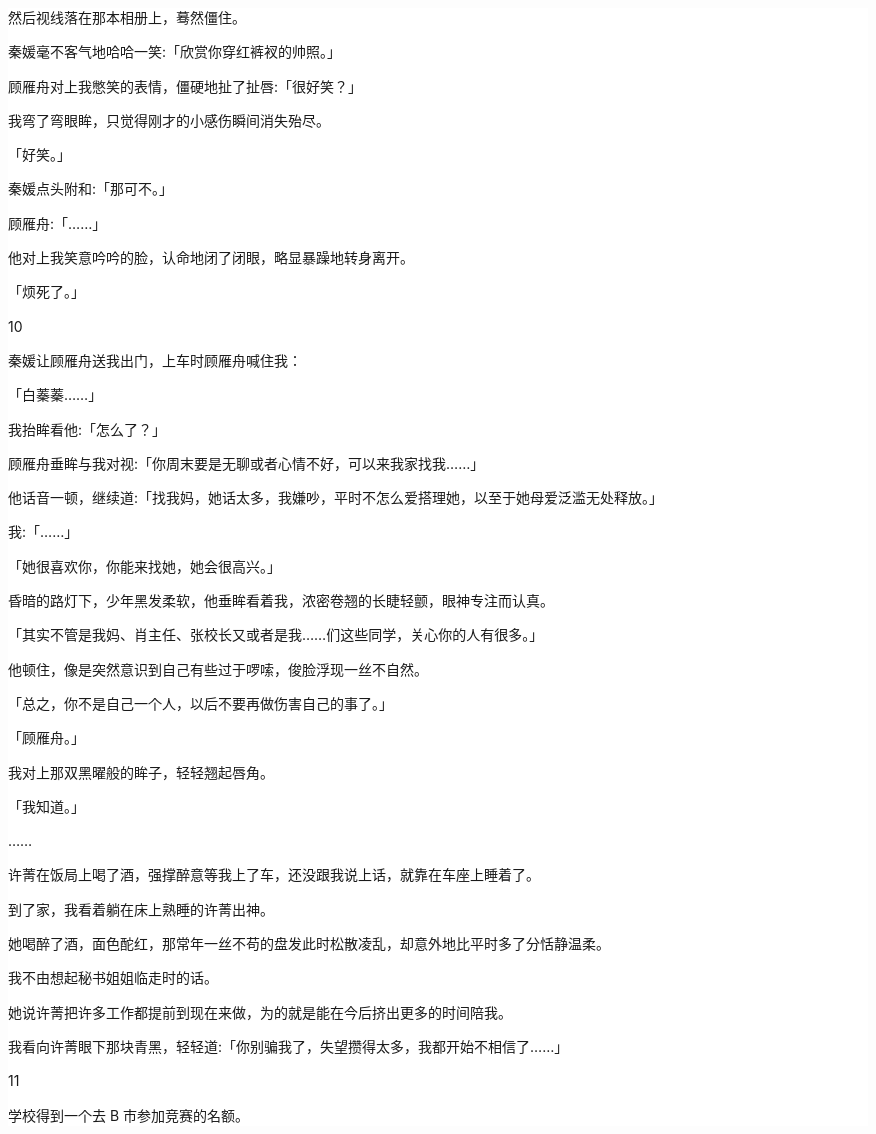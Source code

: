 然后视线落在那本相册上，蓦然僵住。

秦媛毫不客气地哈哈一笑:「欣赏你穿红裤衩的帅照。」

顾雁舟对上我憋笑的表情，僵硬地扯了扯唇:「很好笑？」

我弯了弯眼眸，只觉得刚才的小感伤瞬间消失殆尽。

「好笑。」

秦媛点头附和:「那可不。」

顾雁舟:「……」

他对上我笑意吟吟的脸，认命地闭了闭眼，略显暴躁地转身离开。

「烦死了。」

10

秦媛让顾雁舟送我出门，上车时顾雁舟喊住我：

「白蓁蓁……」

我抬眸看他:「怎么了？」

顾雁舟垂眸与我对视:「你周末要是无聊或者心情不好，可以来我家找我……」

他话音一顿，继续道:「找我妈，她话太多，我嫌吵，平时不怎么爱搭理她，以至于她母爱泛滥无处释放。」

我:「……」

「她很喜欢你，你能来找她，她会很高兴。」

昏暗的路灯下，少年黑发柔软，他垂眸看着我，浓密卷翘的长睫轻颤，眼神专注而认真。

「其实不管是我妈、肖主任、张校长又或者是我……们这些同学，关心你的人有很多。」

他顿住，像是突然意识到自己有些过于啰嗦，俊脸浮现一丝不自然。

「总之，你不是自己一个人，以后不要再做伤害自己的事了。」

「顾雁舟。」

我对上那双黑曜般的眸子，轻轻翘起唇角。

「我知道。」

……

许菁在饭局上喝了酒，强撑醉意等我上了车，还没跟我说上话，就靠在车座上睡着了。

到了家，我看着躺在床上熟睡的许菁出神。

她喝醉了酒，面色酡红，那常年一丝不苟的盘发此时松散凌乱，却意外地比平时多了分恬静温柔。

我不由想起秘书姐姐临走时的话。

她说许菁把许多工作都提前到现在来做，为的就是能在今后挤出更多的时间陪我。

我看向许菁眼下那块青黑，轻轻道:「你别骗我了，失望攒得太多，我都开始不相信了……」

11

学校得到一个去 B 市参加竞赛的名额。
